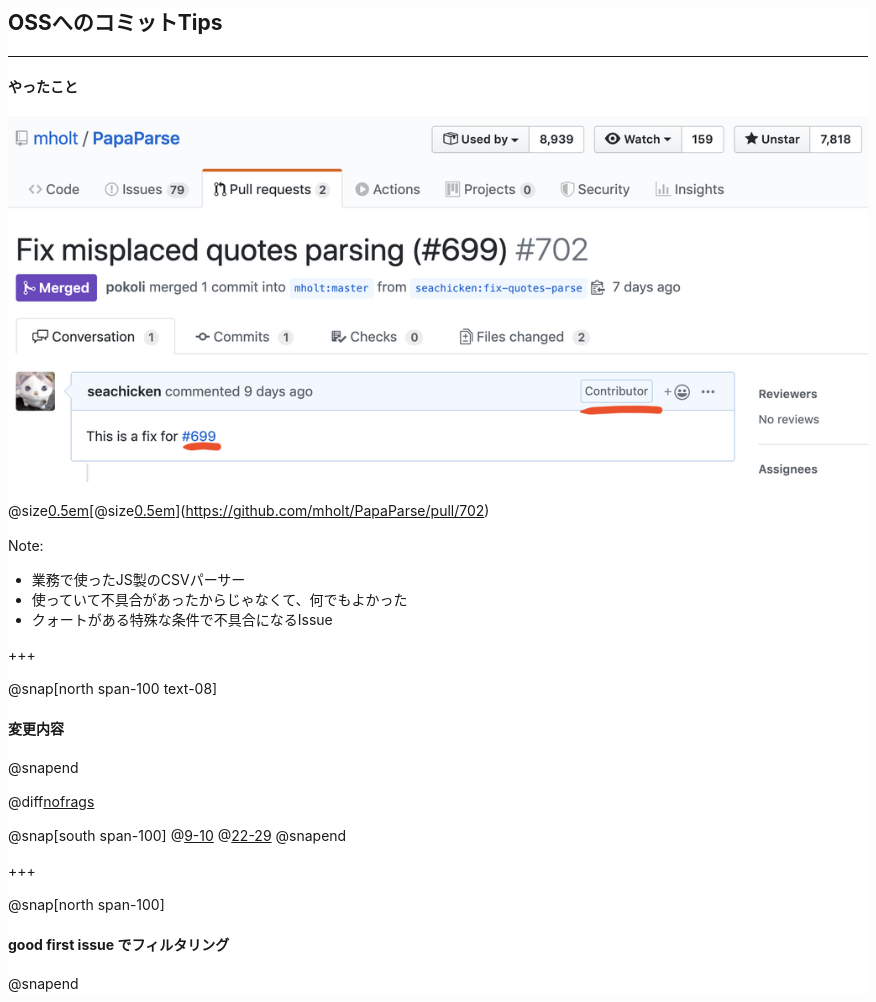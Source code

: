 ## OSSへのコミットTips

---

#### やったこと

![IMAGE](assets/img/pr.png)

@size[0.5em](PR: )[@size[0.5em](https://github.com/mholt/PapaParse/pull/702)](https://github.com/mholt/PapaParse/pull/702)

Note:
- 業務で使ったJS製のCSVパーサー
- 使っていて不具合があったからじゃなくて、何でもよかった
- クォートがある特殊な条件で不具合になるIssue

+++

@snap[north span-100 text-08]
#### 変更内容
@snapend

@diff[nofrags](mholt/PapaParse/d0a5feb340ddd90593cebeb31c769b6bd421dfe3)

@snap[south span-100]
@[9-10](プロダクションコードの修正は1行)
@[22-29](不具合をカバーするテストコードも追加)
@snapend

+++

@snap[north span-100]
#### good first issue でフィルタリング
@snapend
